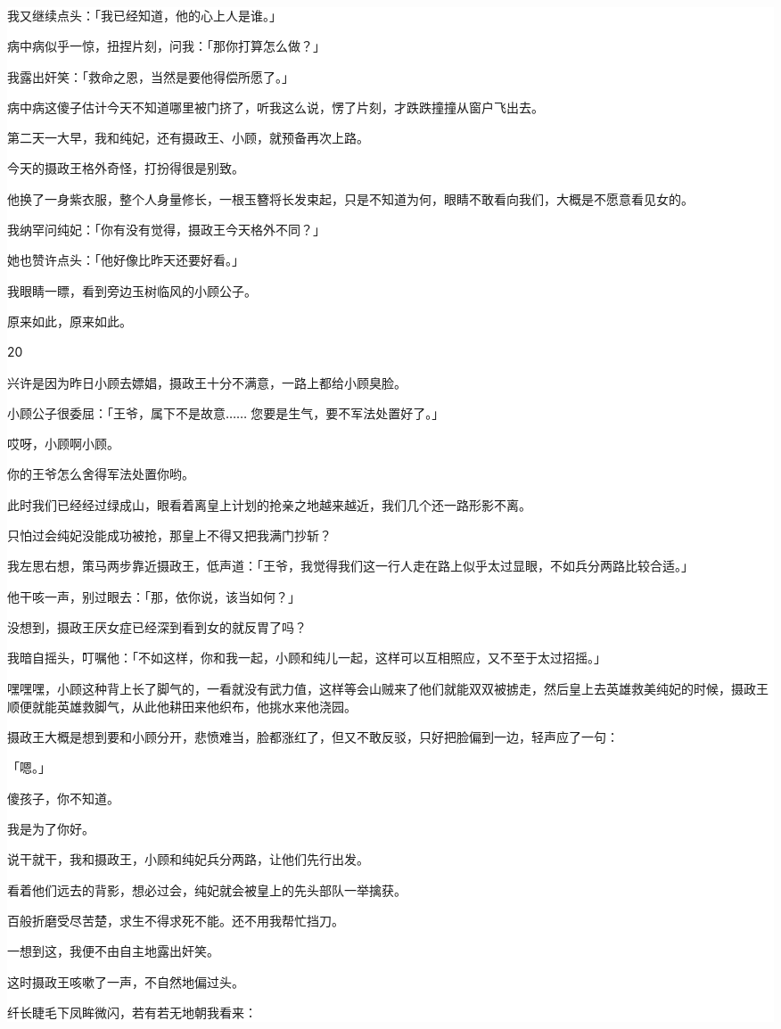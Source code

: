 我又继续点头：「我已经知道，他的心上人是谁。」

病中病似乎一惊，扭捏片刻，问我：「那你打算怎么做？」

我露出奸笑：「救命之恩，当然是要他得偿所愿了。」

病中病这傻子估计今天不知道哪里被门挤了，听我这么说，愣了片刻，才跌跌撞撞从窗户飞出去。

第二天一大早，我和纯妃，还有摄政王、小顾，就预备再次上路。

今天的摄政王格外奇怪，打扮得很是别致。

他换了一身紫衣服，整个人身量修长，一根玉簪将长发束起，只是不知道为何，眼睛不敢看向我们，大概是不愿意看见女的。

我纳罕问纯妃：「你有没有觉得，摄政王今天格外不同？」

她也赞许点头：「他好像比昨天还要好看。」

我眼睛一瞟，看到旁边玉树临风的小顾公子。

原来如此，原来如此。

20

兴许是因为昨日小顾去嫖娼，摄政王十分不满意，一路上都给小顾臭脸。

小顾公子很委屈：「王爷，属下不是故意…… 您要是生气，要不军法处置好了。」

哎呀，小顾啊小顾。

你的王爷怎么舍得军法处置你哟。

此时我们已经经过绿成山，眼看着离皇上计划的抢亲之地越来越近，我们几个还一路形影不离。

只怕过会纯妃没能成功被抢，那皇上不得又把我满门抄斩？

我左思右想，策马两步靠近摄政王，低声道：「王爷，我觉得我们这一行人走在路上似乎太过显眼，不如兵分两路比较合适。」

他干咳一声，别过眼去：「那，依你说，该当如何？」

没想到，摄政王厌女症已经深到看到女的就反胃了吗？

我暗自摇头，叮嘱他：「不如这样，你和我一起，小顾和纯儿一起，这样可以互相照应，又不至于太过招摇。」

嘿嘿嘿，小顾这种背上长了脚气的，一看就没有武力值，这样等会山贼来了他们就能双双被掳走，然后皇上去英雄救美纯妃的时候，摄政王顺便就能英雄救脚气，从此他耕田来他织布，他挑水来他浇园。

摄政王大概是想到要和小顾分开，悲愤难当，脸都涨红了，但又不敢反驳，只好把脸偏到一边，轻声应了一句：

「嗯。」

傻孩子，你不知道。

我是为了你好。

说干就干，我和摄政王，小顾和纯妃兵分两路，让他们先行出发。

看着他们远去的背影，想必过会，纯妃就会被皇上的先头部队一举擒获。

百般折磨受尽苦楚，求生不得求死不能。还不用我帮忙挡刀。

一想到这，我便不由自主地露出奸笑。

这时摄政王咳嗽了一声，不自然地偏过头。

纤长睫毛下凤眸微闪，若有若无地朝我看来：
